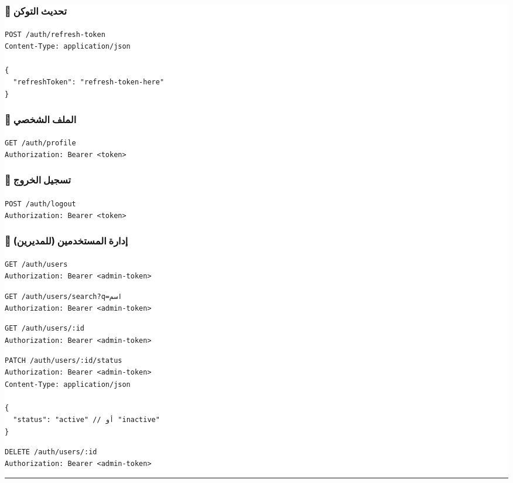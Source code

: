 ### 🔄 تحديث التوكن
```http
POST /auth/refresh-token
Content-Type: application/json

{
  "refreshToken": "refresh-token-here"
}
```

### 👤 الملف الشخصي
```http
GET /auth/profile
Authorization: Bearer <token>
```

### 🚪 تسجيل الخروج
```http
POST /auth/logout
Authorization: Bearer <token>
```

### 👥 إدارة المستخدمين (للمديرين)
```http
GET /auth/users
Authorization: Bearer <admin-token>
```

```http
GET /auth/users/search?q=اسم
Authorization: Bearer <admin-token>
```

```http
GET /auth/users/:id
Authorization: Bearer <admin-token>
```

```http
PATCH /auth/users/:id/status
Authorization: Bearer <admin-token>
Content-Type: application/json

{
  "status": "active" // أو "inactive"
}
```

```http
DELETE /auth/users/:id
Authorization: Bearer <admin-token>
```

---
